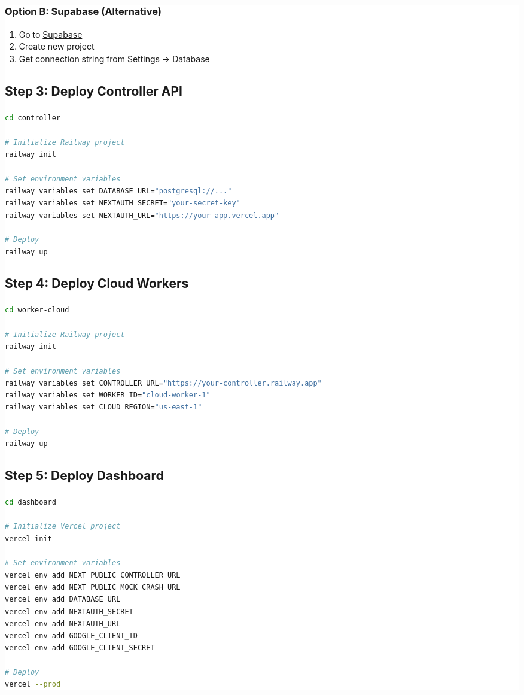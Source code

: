 ### Option B: Supabase (Alternative)
1. Go to [Supabase](https://supabase.com/)
2. Create new project
3. Get connection string from Settings → Database

## Step 3: Deploy Controller API

```bash
cd controller

# Initialize Railway project
railway init

# Set environment variables
railway variables set DATABASE_URL="postgresql://..."
railway variables set NEXTAUTH_SECRET="your-secret-key"
railway variables set NEXTAUTH_URL="https://your-app.vercel.app"

# Deploy
railway up
```

## Step 4: Deploy Cloud Workers

```bash
cd worker-cloud

# Initialize Railway project
railway init

# Set environment variables
railway variables set CONTROLLER_URL="https://your-controller.railway.app"
railway variables set WORKER_ID="cloud-worker-1"
railway variables set CLOUD_REGION="us-east-1"

# Deploy
railway up
```

## Step 5: Deploy Dashboard

```bash
cd dashboard

# Initialize Vercel project
vercel init

# Set environment variables
vercel env add NEXT_PUBLIC_CONTROLLER_URL
vercel env add NEXT_PUBLIC_MOCK_CRASH_URL
vercel env add DATABASE_URL
vercel env add NEXTAUTH_SECRET
vercel env add NEXTAUTH_URL
vercel env add GOOGLE_CLIENT_ID
vercel env add GOOGLE_CLIENT_SECRET

# Deploy
vercel --prod
```

